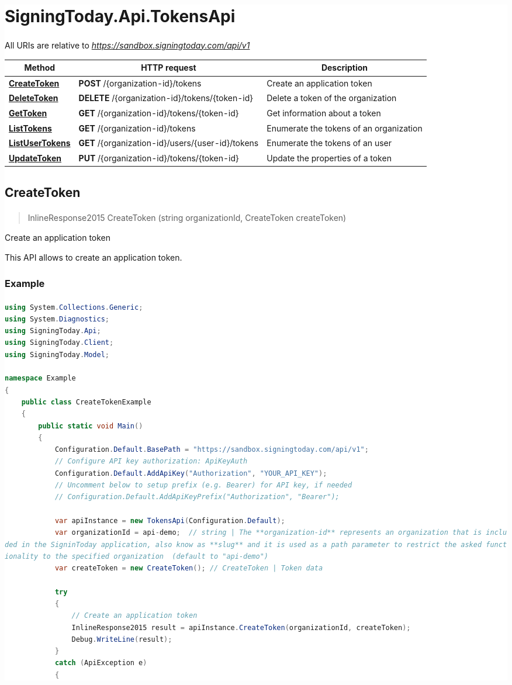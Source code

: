 # SigningToday.Api.TokensApi

All URIs are relative to *https://sandbox.signingtoday.com/api/v1*

Method | HTTP request | Description
------------- | ------------- | -------------
[**CreateToken**](TokensApi.md#createtoken) | **POST** /{organization-id}/tokens | Create an application token
[**DeleteToken**](TokensApi.md#deletetoken) | **DELETE** /{organization-id}/tokens/{token-id} | Delete a token of the organization
[**GetToken**](TokensApi.md#gettoken) | **GET** /{organization-id}/tokens/{token-id} | Get information about a token
[**ListTokens**](TokensApi.md#listtokens) | **GET** /{organization-id}/tokens | Enumerate the tokens of an organization
[**ListUserTokens**](TokensApi.md#listusertokens) | **GET** /{organization-id}/users/{user-id}/tokens | Enumerate the tokens of an user
[**UpdateToken**](TokensApi.md#updatetoken) | **PUT** /{organization-id}/tokens/{token-id} | Update the properties of a token



## CreateToken

> InlineResponse2015 CreateToken (string organizationId, CreateToken createToken)

Create an application token

This API allows to create an application token. 

### Example

```csharp
using System.Collections.Generic;
using System.Diagnostics;
using SigningToday.Api;
using SigningToday.Client;
using SigningToday.Model;

namespace Example
{
    public class CreateTokenExample
    {
        public static void Main()
        {
            Configuration.Default.BasePath = "https://sandbox.signingtoday.com/api/v1";
            // Configure API key authorization: ApiKeyAuth
            Configuration.Default.AddApiKey("Authorization", "YOUR_API_KEY");
            // Uncomment below to setup prefix (e.g. Bearer) for API key, if needed
            // Configuration.Default.AddApiKeyPrefix("Authorization", "Bearer");

            var apiInstance = new TokensApi(Configuration.Default);
            var organizationId = api-demo;  // string | The **organization-id** represents an organization that is included in the SigninToday application, also know as **slug** and it is used as a path parameter to restrict the asked functionality to the specified organization  (default to "api-demo")
            var createToken = new CreateToken(); // CreateToken | Token data

            try
            {
                // Create an application token
                InlineResponse2015 result = apiInstance.CreateToken(organizationId, createToken);
                Debug.WriteLine(result);
            }
            catch (ApiException e)
            {
```